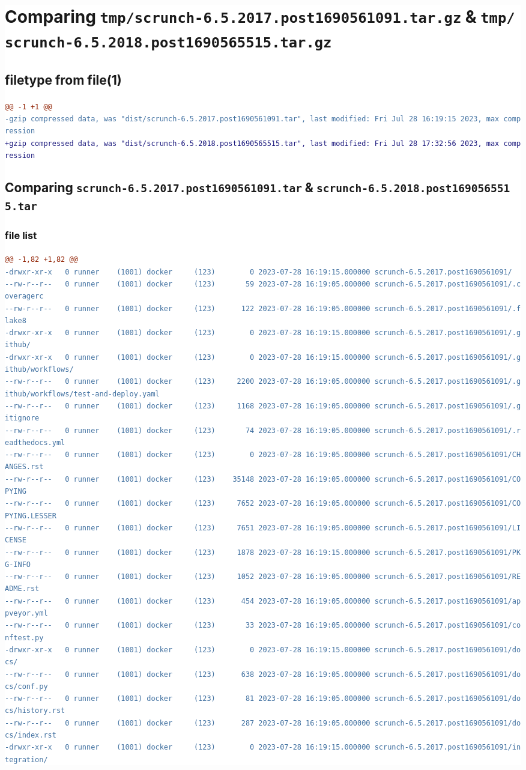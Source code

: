 # Comparing `tmp/scrunch-6.5.2017.post1690561091.tar.gz` & `tmp/scrunch-6.5.2018.post1690565515.tar.gz`

## filetype from file(1)

```diff
@@ -1 +1 @@
-gzip compressed data, was "dist/scrunch-6.5.2017.post1690561091.tar", last modified: Fri Jul 28 16:19:15 2023, max compression
+gzip compressed data, was "dist/scrunch-6.5.2018.post1690565515.tar", last modified: Fri Jul 28 17:32:56 2023, max compression
```

## Comparing `scrunch-6.5.2017.post1690561091.tar` & `scrunch-6.5.2018.post1690565515.tar`

### file list

```diff
@@ -1,82 +1,82 @@
-drwxr-xr-x   0 runner    (1001) docker     (123)        0 2023-07-28 16:19:15.000000 scrunch-6.5.2017.post1690561091/
--rw-r--r--   0 runner    (1001) docker     (123)       59 2023-07-28 16:19:05.000000 scrunch-6.5.2017.post1690561091/.coveragerc
--rw-r--r--   0 runner    (1001) docker     (123)      122 2023-07-28 16:19:05.000000 scrunch-6.5.2017.post1690561091/.flake8
-drwxr-xr-x   0 runner    (1001) docker     (123)        0 2023-07-28 16:19:15.000000 scrunch-6.5.2017.post1690561091/.github/
-drwxr-xr-x   0 runner    (1001) docker     (123)        0 2023-07-28 16:19:15.000000 scrunch-6.5.2017.post1690561091/.github/workflows/
--rw-r--r--   0 runner    (1001) docker     (123)     2200 2023-07-28 16:19:05.000000 scrunch-6.5.2017.post1690561091/.github/workflows/test-and-deploy.yaml
--rw-r--r--   0 runner    (1001) docker     (123)     1168 2023-07-28 16:19:05.000000 scrunch-6.5.2017.post1690561091/.gitignore
--rw-r--r--   0 runner    (1001) docker     (123)       74 2023-07-28 16:19:05.000000 scrunch-6.5.2017.post1690561091/.readthedocs.yml
--rw-r--r--   0 runner    (1001) docker     (123)        0 2023-07-28 16:19:05.000000 scrunch-6.5.2017.post1690561091/CHANGES.rst
--rw-r--r--   0 runner    (1001) docker     (123)    35148 2023-07-28 16:19:05.000000 scrunch-6.5.2017.post1690561091/COPYING
--rw-r--r--   0 runner    (1001) docker     (123)     7652 2023-07-28 16:19:05.000000 scrunch-6.5.2017.post1690561091/COPYING.LESSER
--rw-r--r--   0 runner    (1001) docker     (123)     7651 2023-07-28 16:19:05.000000 scrunch-6.5.2017.post1690561091/LICENSE
--rw-r--r--   0 runner    (1001) docker     (123)     1878 2023-07-28 16:19:15.000000 scrunch-6.5.2017.post1690561091/PKG-INFO
--rw-r--r--   0 runner    (1001) docker     (123)     1052 2023-07-28 16:19:05.000000 scrunch-6.5.2017.post1690561091/README.rst
--rw-r--r--   0 runner    (1001) docker     (123)      454 2023-07-28 16:19:05.000000 scrunch-6.5.2017.post1690561091/appveyor.yml
--rw-r--r--   0 runner    (1001) docker     (123)       33 2023-07-28 16:19:05.000000 scrunch-6.5.2017.post1690561091/conftest.py
-drwxr-xr-x   0 runner    (1001) docker     (123)        0 2023-07-28 16:19:15.000000 scrunch-6.5.2017.post1690561091/docs/
--rw-r--r--   0 runner    (1001) docker     (123)      638 2023-07-28 16:19:05.000000 scrunch-6.5.2017.post1690561091/docs/conf.py
--rw-r--r--   0 runner    (1001) docker     (123)       81 2023-07-28 16:19:05.000000 scrunch-6.5.2017.post1690561091/docs/history.rst
--rw-r--r--   0 runner    (1001) docker     (123)      287 2023-07-28 16:19:05.000000 scrunch-6.5.2017.post1690561091/docs/index.rst
-drwxr-xr-x   0 runner    (1001) docker     (123)        0 2023-07-28 16:19:15.000000 scrunch-6.5.2017.post1690561091/integration/
```